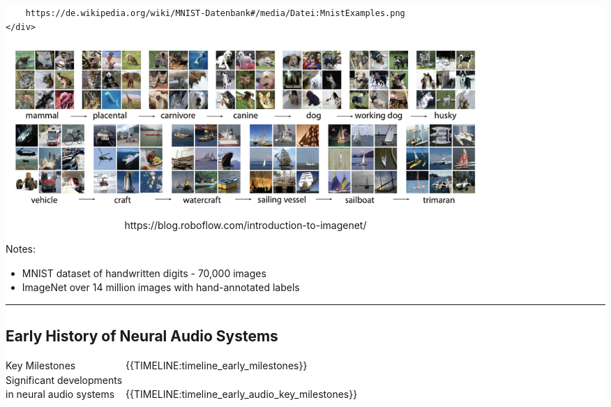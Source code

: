         https://de.wikipedia.org/wiki/MNIST-Datenbank#/media/Datei:MnistExamples.png
    </div>
</div>

<div class="fragment" data-fragment-index="11"></div>

<div class="fragment appear-vanish image-overlay" data-fragment-index="13" style="text-align: center; width: 80%;">
    <img src="assets/images/01-intro/imagenet.png" alt="Deep Learning Era Timeline" style="width: 1500px; height: auto;">
    <div class="reference" style="margin-top: 10px; text-align: center;">
        https://blog.roboflow.com/introduction-to-imagenet/
    </div>
</div>

<div class="fragment" data-fragment-index="14"></div>

Notes:

- MNIST dataset of handwritten digits - 70,000 images
- ImageNet over 14 million images with hand-annotated labels

---

## Early History of Neural Audio Systems

<div class="timeline-container" style="flex-direction: column; gap: 10px;">
    <div style="display: flex; justify-content: space-between; align-items: flex-start;">
        <div style="width: 20%;">
            <div class="timeline-title">Key Milestones</div>
            <div class="timeline-text">Significant developments in neural audio systems</div>
        </div>
        <div style="display: flex; flex-direction: column; justify-content: space-between; align-items: flex-start; width: 80%; gap: 20px;">
            <div class="timeline timeline-secondary" style="width: 98%; --start-year: 1957; --end-year: 2012;">
                {{TIMELINE:timeline_early_milestones}}
            </div>
            <div class="timeline timeline-purple" style="width: 98%; --start-year: 1957; --end-year: 2012;" data-timeline-fragments-select="1960:0,1989:2,1999:5,2009:6">
                {{TIMELINE:timeline_early_audio_key_milestones}}
            </div>
        </div>
    </div>
</div>
